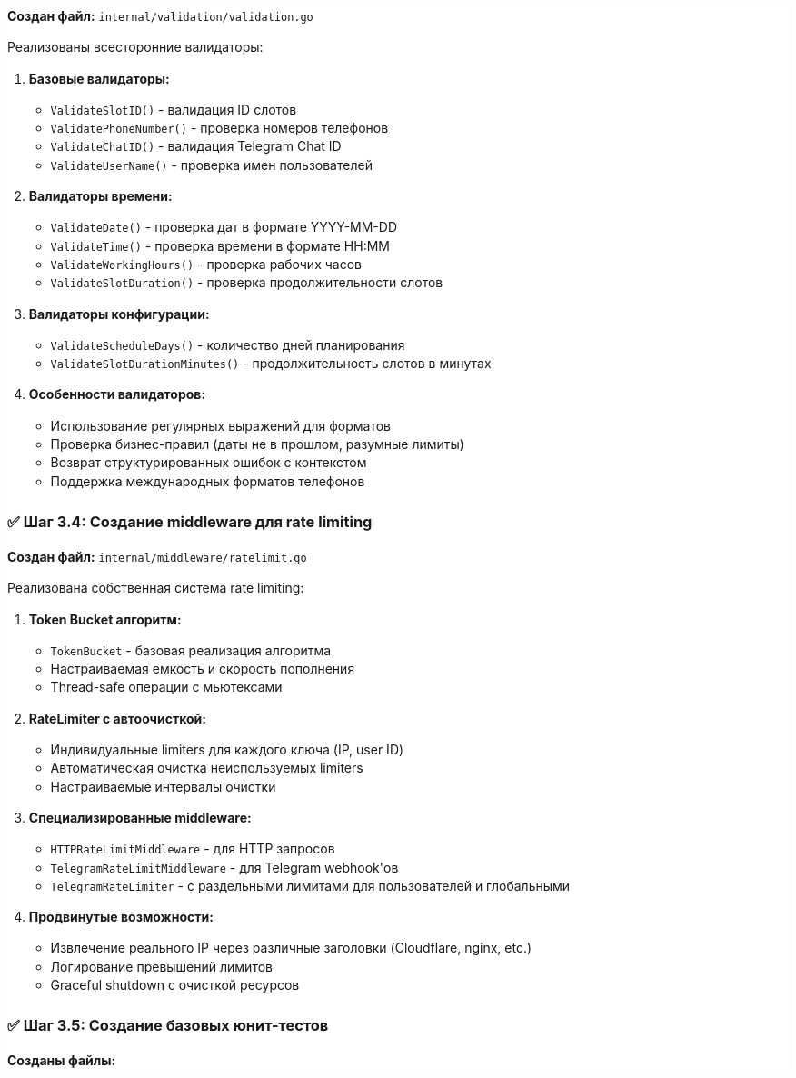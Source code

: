 **Создан файл:** `internal/validation/validation.go`

Реализованы всесторонние валидаторы:

1. **Базовые валидаторы:**
   - `ValidateSlotID()` - валидация ID слотов
   - `ValidatePhoneNumber()` - проверка номеров телефонов
   - `ValidateChatID()` - валидация Telegram Chat ID
   - `ValidateUserName()` - проверка имен пользователей

2. **Валидаторы времени:**
   - `ValidateDate()` - проверка дат в формате YYYY-MM-DD
   - `ValidateTime()` - проверка времени в формате HH:MM
   - `ValidateWorkingHours()` - проверка рабочих часов
   - `ValidateSlotDuration()` - проверка продолжительности слотов

3. **Валидаторы конфигурации:**
   - `ValidateScheduleDays()` - количество дней планирования
   - `ValidateSlotDurationMinutes()` - продолжительность слотов в минутах

4. **Особенности валидаторов:**
   - Использование регулярных выражений для форматов
   - Проверка бизнес-правил (даты не в прошлом, разумные лимиты)
   - Возврат структурированных ошибок с контекстом
   - Поддержка международных форматов телефонов

### ✅ Шаг 3.4: Создание middleware для rate limiting

**Создан файл:** `internal/middleware/ratelimit.go`

Реализована собственная система rate limiting:

1. **Token Bucket алгоритм:**
   - `TokenBucket` - базовая реализация алгоритма
   - Настраиваемая емкость и скорость пополнения
   - Thread-safe операции с мьютексами

2. **RateLimiter с автоочисткой:**
   - Индивидуальные limiters для каждого ключа (IP, user ID)
   - Автоматическая очистка неиспользуемых limiters
   - Настраиваемые интервалы очистки

3. **Специализированные middleware:**
   - `HTTPRateLimitMiddleware` - для HTTP запросов
   - `TelegramRateLimitMiddleware` - для Telegram webhook'ов
   - `TelegramRateLimiter` - с раздельными лимитами для пользователей и глобальными

4. **Продвинутые возможности:**
   - Извлечение реального IP через различные заголовки (Cloudflare, nginx, etc.)
   - Логирование превышений лимитов
   - Graceful shutdown с очисткой ресурсов

### ✅ Шаг 3.5: Создание базовых юнит-тестов

**Созданы файлы:**
